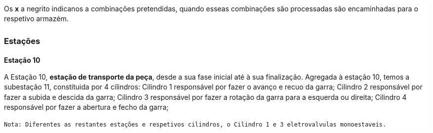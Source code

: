 Os **x** a negrito indicanos a combinações pretendidas, quando esseas combinações são processadas são encaminhadas para o respetivo armazém.

### Estações
**Estação 10**

A Estação 10, **estação de transporte da peça**, desde a sua fase inicial até à sua finalização. Agregada à estação 10, temos a subestação 11, constituida por 4 cilindros: Cilindro 1 responsável por fazer o avanço e recuo da garra; Cilindro 2 responsável por fazer a subida e descida da garra; Cilindro 3 responsável por fazer a rotação da garra para a esquerda ou direita; Cilindro 4 responsável por fazer a abertura e fecho da garra; 

    Nota: Diferentes as restantes estações e respetivos cilindros, o Cilindro 1 e 3 eletrovalvulas monoestaveis.
